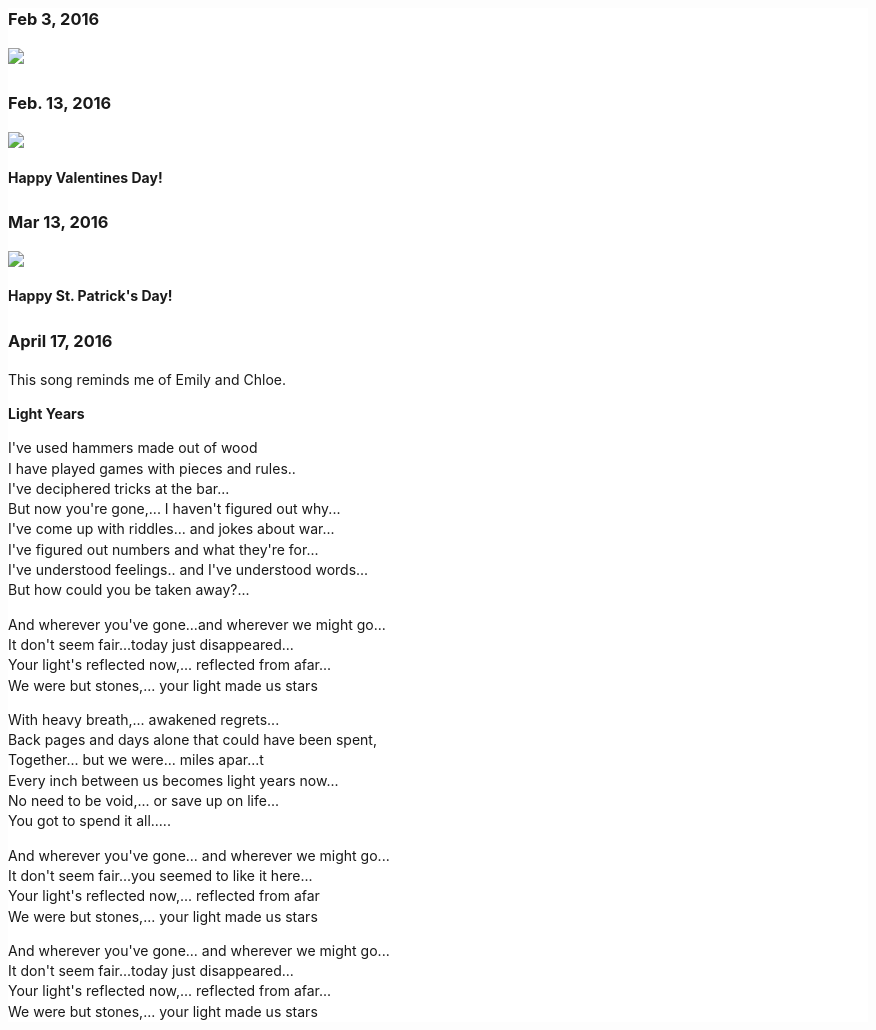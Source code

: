 ### Feb 3, 2016

![](img/feb16.jpg)


### Feb. 13, 2016 

![](img/vday16.jpg)

**Happy Valentines Day!**


### Mar 13, 2016

![](img/mar13_16.png)

**Happy St. Patrick's Day!**


### April 17, 2016

This song reminds me of Emily and Chloe.

<iframe width="420" height="315" src="https://www.youtube.com/embed/eQfQMGFdAGc" frameborder="0" allowfullscreen></iframe>

**Light Years** 

I've used hammers made out of wood  
I have played games with pieces and rules..  
I've deciphered tricks at the bar...  
But now you're gone,... I haven't figured out why...  
I've come up with riddles... and jokes about war...  
I've figured out numbers and what they're for...  
I've understood feelings.. and I've understood words...  
But how could you be taken away?...  

And wherever you've gone...and wherever we might go...  
It don't seem fair...today just disappeared...  
Your light's reflected now,... reflected from afar...  
We were but stones,... your light made us stars  

With heavy breath,... awakened regrets...  
Back pages and days alone that could have been spent,  
Together... but we were... miles apar...t  
Every inch between us becomes light years now...  
No need to be void,... or save up on life...  
You got to spend it all.....  

And wherever you've gone... and wherever we might go...  
It don't seem fair...you seemed to like it here...  
Your light's reflected now,... reflected from afar  
We were but stones,... your light made us stars  

And wherever you've gone... and wherever we might go...  
It don't seem fair...today just disappeared...  
Your light's reflected now,... reflected from afar...  
We were but stones,... your light made us stars  
